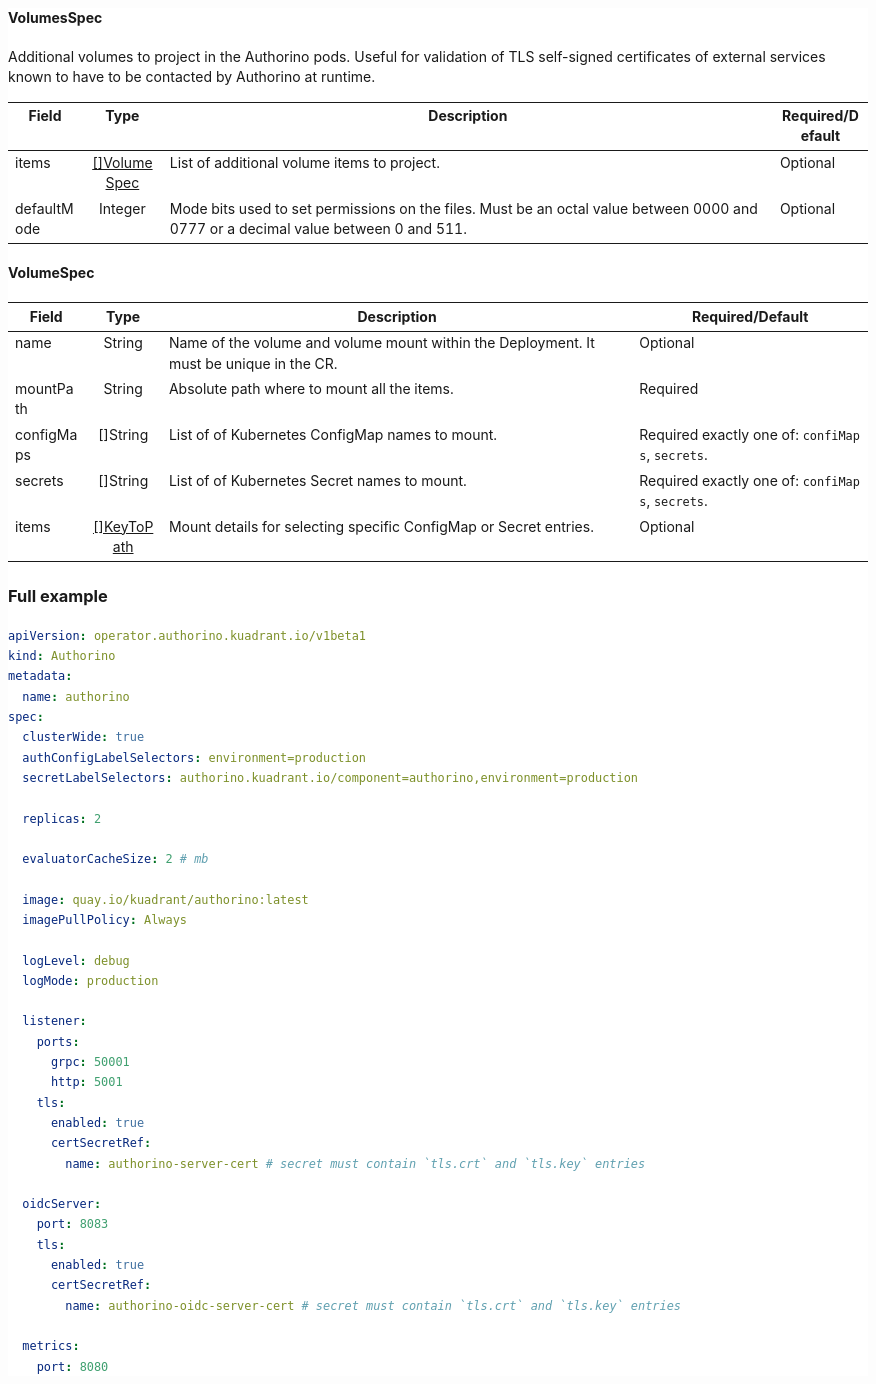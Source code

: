 
#### VolumesSpec

Additional volumes to project in the Authorino pods. Useful for validation of TLS self-signed certificates of external services known to have to be contacted by Authorino at runtime.

| Field       | Type                        | Description | Required/Default |
|-------------|:---------------------------:|-------------|------------------|
| items       | [[]VolumeSpec](#volumespec) | List of additional volume items to project. | Optional |
| defaultMode | Integer                     | Mode bits used to set permissions on the files. Must be an octal value between 0000 and 0777 or a decimal value between 0 and 511. | Optional |

#### VolumeSpec

| Field      | Type     | Description | Required/Default |
|------------|:--------:|-------------|------------------|
| name       | String   | Name of the volume and volume mount within the Deployment. It must be unique in the CR. | Optional |
| mountPath  | String   | Absolute path where to mount all the items. | Required |
| configMaps | []String | List of of Kubernetes ConfigMap names to mount. | Required exactly one of: `confiMaps`, `secrets`. |
| secrets    | []String | List of of Kubernetes Secret names to mount. | Required exactly one of: `confiMaps`, `secrets`. |
| items      | [[]KeyToPath](https://kubernetes.io/docs/reference/generated/kubernetes-api/v1.23/#keytopath-v1-core) | Mount details for selecting specific ConfigMap or Secret entries. | Optional |

### Full example

```yaml
apiVersion: operator.authorino.kuadrant.io/v1beta1
kind: Authorino
metadata:
  name: authorino
spec:
  clusterWide: true
  authConfigLabelSelectors: environment=production
  secretLabelSelectors: authorino.kuadrant.io/component=authorino,environment=production

  replicas: 2

  evaluatorCacheSize: 2 # mb

  image: quay.io/kuadrant/authorino:latest
  imagePullPolicy: Always

  logLevel: debug
  logMode: production

  listener:
    ports:
      grpc: 50001
      http: 5001
    tls:
      enabled: true
      certSecretRef:
        name: authorino-server-cert # secret must contain `tls.crt` and `tls.key` entries

  oidcServer:
    port: 8083
    tls:
      enabled: true
      certSecretRef:
        name: authorino-oidc-server-cert # secret must contain `tls.crt` and `tls.key` entries

  metrics:
    port: 8080
```